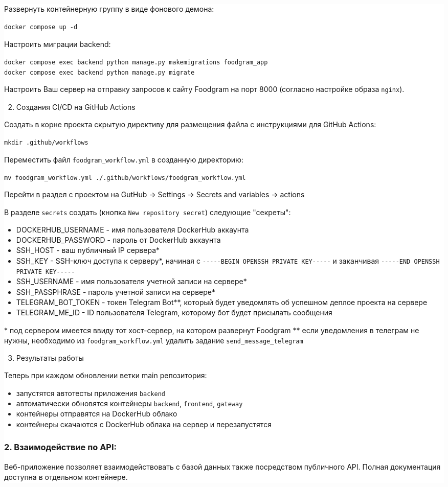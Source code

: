 Развернуть контейнерную группу в виде фонового демона:

```
docker compose up -d
```

Настроить миграции backend:

```
docker compose exec backend python manage.py makemigrations foodgram_app
docker compose exec backend python manage.py migrate
```

Настроить Ваш сервер на отправку запросов к сайту Foodgram на порт 8000 (согласно настройке образа `nginx`).
   
2. Создания CI/CD на GitHub Actions

Создать в корне проекта скрытую директиву для размещения файла с инструкциями для GitHub Actions:

```
mkdir .github/workflows
```

Переместить файл `foodgram_workflow.yml` в созданную директорию:

```
mv foodgram_workflow.yml ./.github/workflows/foodgram_workflow.yml
```

Перейти в раздел с проектом на GutHub -> Settings -> Secrets and variables -> actions

В разделе `secrets` создать (кнопка `New repository secret`) следующие "секреты":
- DOCKERHUB_USERNAME - имя пользователя DockerHub аккаунта
- DOCKERHUB_PASSWORD - пароль от DockerHub аккаунта
- SSH_HOST - ваш публичный IP сервера*
- SSH_KEY - SSH-ключ доступа к серверу*, начиная с `-----BEGIN OPENSSH PRIVATE KEY-----` и заканчивая `-----END OPENSSH PRIVATE KEY-----`
- SSH_USERNAME - имя пользователя учетной записи на сервере*
- SSH_PASSPHRASE - пароль учетной записи на сервере*
- TELEGRAM_BOT_TOKEN - токен Telegram Bot**, который будет уведомлять об успешном деплое проекта на сервере
- TELEGRAM_ME_ID - ID пользователя Telegram, которому бот будет присылать сообщения

\* под сервером имеется ввиду тот хост-сервер, на котором развернут Foodgram
\*\* если уведомления в телеграм не нужны, необходимо из `foodgram_workflow.yml` удалить задание `send_message_telegram`

3. Результаты работы

Теперь при каждом обновлении ветки main репозитория:
- запустятся автотесты приложения `backend`
- автоматически обновятся контейнеры `backend`, `frontend`, `gateway`
- контейнеры отправятся на DockerHub облако
- контейнеры скачаются с DockerHub облака на сервер и перезапустятся

### 2. Взаимодействие по API:
Веб-приложение позволяет взаимодействовать с базой данных также посредством публичного API. Полная документация доступна в отдельном контейнере.
